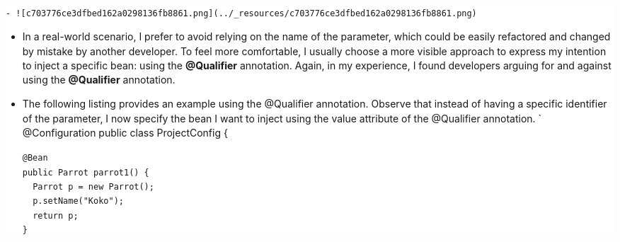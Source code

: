 	- ![c703776ce3dfbed162a0298136fb8861.png](../_resources/c703776ce3dfbed162a0298136fb8861.png)
- In a real-world scenario, I prefer to avoid relying on the name of the parameter, which could be easily refactored and changed by mistake by another developer. To feel more comfortable, I usually choose a more visible approach to express my intention to inject a specific bean: using the **@Qualifier** annotation. Again, in my experience, I found developers arguing for and against using the **@Qualifier** annotation.
- The following listing provides an example using the @Qualifier annotation. Observe that instead of having a specific identifier of the parameter, I now specify the bean I want to inject using the value attribute of the @Qualifier annotation.
	`
	@Configuration
	public class ProjectConfig {

	  @Bean
	  public Parrot parrot1() {
		Parrot p = new Parrot();
		p.setName("Koko");
		return p;
	  }
